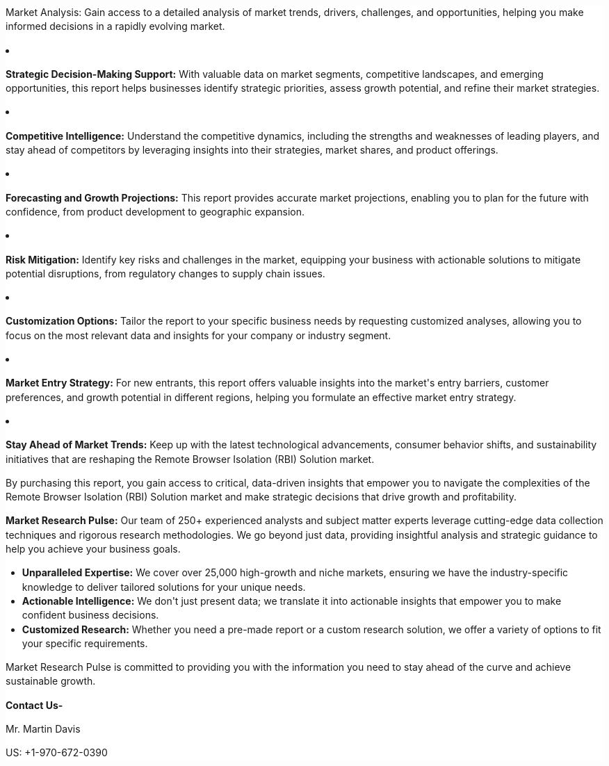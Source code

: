 Market Analysis:</strong> Gain access to a detailed analysis of market trends, drivers, challenges, and opportunities, helping you make informed decisions in a rapidly evolving market.</p></li><li><p><strong>Strategic Decision-Making Support:</strong> With valuable data on market segments, competitive landscapes, and emerging opportunities, this report helps businesses identify strategic priorities, assess growth potential, and refine their market strategies.</p></li><li><p><strong>Competitive Intelligence:</strong> Understand the competitive dynamics, including the strengths and weaknesses of leading players, and stay ahead of competitors by leveraging insights into their strategies, market shares, and product offerings.</p></li><li><p><strong>Forecasting and Growth Projections:</strong> This report provides accurate market projections, enabling you to plan for the future with confidence, from product development to geographic expansion.</p></li><li><p><strong>Risk Mitigation:</strong> Identify key risks and challenges in the market, equipping your business with actionable solutions to mitigate potential disruptions, from regulatory changes to supply chain issues.</p></li><li><p><strong>Customization Options:</strong> Tailor the report to your specific business needs by requesting customized analyses, allowing you to focus on the most relevant data and insights for your company or industry segment.</p></li><li><p><strong>Market Entry Strategy:</strong> For new entrants, this report offers valuable insights into the market's entry barriers, customer preferences, and growth potential in different regions, helping you formulate an effective market entry strategy.</p></li><li><p><strong>Stay Ahead of Market Trends:</strong> Keep up with the latest technological advancements, consumer behavior shifts, and sustainability initiatives that are reshaping the Remote Browser Isolation (RBI) Solution market.</p></li></ol><p>By purchasing this report, you gain access to critical, data-driven insights that empower you to navigate the complexities of the Remote Browser Isolation (RBI) Solution market and make strategic decisions that drive growth and profitability.</p><p><strong>Market Research Pulse:</strong>&nbsp;Our team of 250+ experienced analysts and subject matter experts leverage cutting-edge data collection techniques and rigorous research methodologies. We go beyond just data, providing insightful analysis and strategic guidance to help you achieve your business goals.</p><ul><li><strong>Unparalleled Expertise:</strong>&nbsp;We cover over 25,000 high-growth and niche markets, ensuring we have the industry-specific knowledge to deliver tailored solutions for your unique needs.</li><li><strong>Actionable Intelligence:</strong>&nbsp;We don't just present data; we translate it into actionable insights that empower you to make confident business decisions.</li><li><strong>Customized Research:</strong>&nbsp;Whether you need a pre-made report or a custom research solution, we offer a variety of options to fit your specific requirements.</li></ul><p>Market Research Pulse is committed to providing you with the information you need to stay ahead of the curve and achieve sustainable growth.</p><p><strong>Contact Us-</strong></p><p>Mr. Martin Davis</p><p>US: +1-970-672-0390</p>
